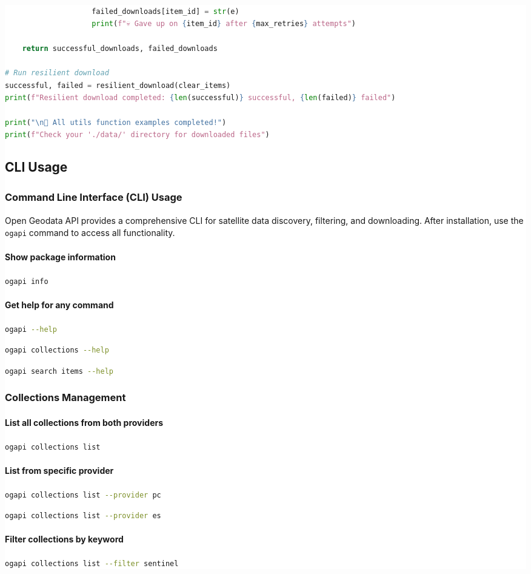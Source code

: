 ```python
                    failed_downloads[item_id] = str(e)
                    print(f"💀 Gave up on {item_id} after {max_retries} attempts")
    
    return successful_downloads, failed_downloads

# Run resilient download
successful, failed = resilient_download(clear_items)
print(f"Resilient download completed: {len(successful)} successful, {len(failed)} failed")

print("\n🎉 All utils function examples completed!")
print(f"Check your './data/' directory for downloaded files")
```

## CLI Usage

### Command Line Interface (CLI) Usage
Open Geodata API provides a comprehensive CLI for satellite data discovery, filtering, and downloading. After installation, use the `ogapi` command to access all functionality.

#### Show package information
```bash
ogapi info
```

#### Get help for any command
```bash
ogapi --help
```
```bash
ogapi collections --help
```
```bash
ogapi search items --help
```
### Collections Management
#### List all collections from both providers
```bash
ogapi collections list
```
#### List from specific provider
```bash
ogapi collections list --provider pc
```
```bash
ogapi collections list --provider es
```

#### Filter collections by keyword
```bash
ogapi collections list --filter sentinel
```


[^1]: https://developers.arcgis.com/python/latest/guide/tutorials/import-data/
[^2]: https://github.com/geopython/pygeoapi/blob/master/pygeoapi/openapi.py
[^3]: https://opencagedata.com/api
[^4]: https://opencagedata.com/tutorials/geocode-in-python
[^5]: https://guides.library.columbia.edu/geotools/Python
[^6]: https://pygeoapi.io
[^7]: https://live.osgeo.org/en/quickstart/pygeoapi_quickstart.html
[^8]: https://packaging.python.org
[^9]: [http://r-project.ro/conference2018/presentations/Tutorial_Spatial_Analysis_in_R_with_Open_Geodata_-_uRos2018.pdf](https://github.com/Mirjan-Ali-Sha/open-geodata-api/blob/main/Open%20Geodata%20API%20-%20Complete%20User%20Guide.pdf)
[^10]: https://geodata.readthedocs.io